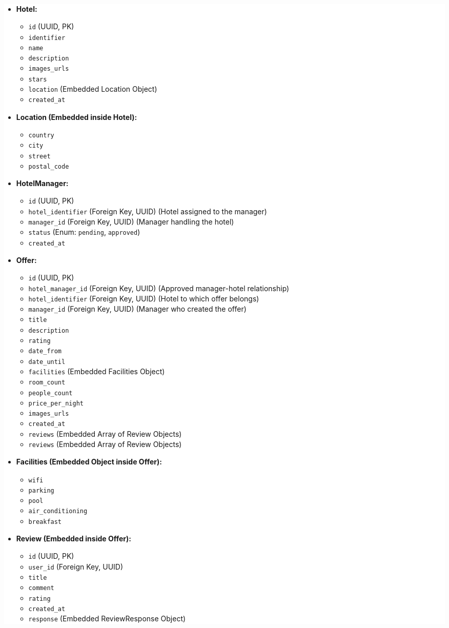 * **Hotel:**  
    * `id` (UUID, PK)  
    * `identifier`
    * `name`  
    * `description`  
    * `images_urls`
    * `stars`
    * `location` (Embedded Location Object)  
    * `created_at`  

* **Location (Embedded inside Hotel):**  
    * `country`  
    * `city` 
    * `street`
    * `postal_code`

* **HotelManager:**  
    * `id` (UUID, PK)  
    * `hotel_identifier` (Foreign Key, UUID) (Hotel assigned to the manager)  
    * `manager_id` (Foreign Key, UUID) (Manager handling the hotel)  
    * `status` (Enum: `pending`, `approved`)  
    * `created_at`  

* **Offer:**  
    * `id` (UUID, PK)
    * `hotel_manager_id` (Foreign Key, UUID) (Approved manager-hotel relationship)
    * `hotel_identifier` (Foreign Key, UUID) (Hotel to which offer belongs)  
    * `manager_id` (Foreign Key, UUID) (Manager who created the offer)  
    * `title`  
    * `description` 
    * `rating` 
    * `date_from`
    * `date_until`
    * `facilities` (Embedded Facilities Object)  
    * `room_count`
    * `people_count` 
    * `price_per_night`
    * `images_urls` 
    * `created_at`  
    * `reviews` (Embedded Array of Review Objects)  
    * `reviews` (Embedded Array of Review Objects) 
    
* **Facilities (Embedded Object inside Offer):**  
    * `wifi`
    * `parking`
    * `pool`
    * `air_conditioning`
    * `breakfast` 

* **Review (Embedded inside Offer):**   
    * `id` (UUID, PK)  
    * `user_id` (Foreign Key, UUID)
    * `title`
    * `comment`
    * `rating`
    * `created_at`  
    * `response` (Embedded ReviewResponse Object)  
